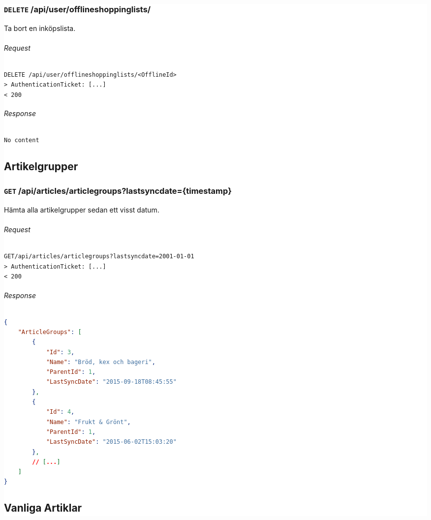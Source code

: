 ### `DELETE` /api/user/offlineshoppinglists/<OfflineId>

Ta bort en inköpslista.

###### Request
```
DELETE /api/user/offlineshoppinglists/<OfflineId>
> AuthenticationTicket: [...]
< 200
```

###### Response
```
No content
```

## Artikelgrupper

### `GET` /api/articles/articlegroups?lastsyncdate={timestamp}

Hämta alla artikelgrupper sedan ett visst datum.

###### Request
```
GET/api/articles/articlegroups?lastsyncdate=2001-01-01
> AuthenticationTicket: [...]
< 200
```

###### Response
```json
{
    "ArticleGroups": [
        {
            "Id": 3,
            "Name": "Bröd, kex och bageri",
            "ParentId": 1,
            "LastSyncDate": "2015-09-18T08:45:55"
        },
        {
            "Id": 4,
            "Name": "Frukt & Grönt",
            "ParentId": 1,
            "LastSyncDate": "2015-06-02T15:03:20"
        },
        // [...]
    ]
}
```

## Vanliga Artiklar

